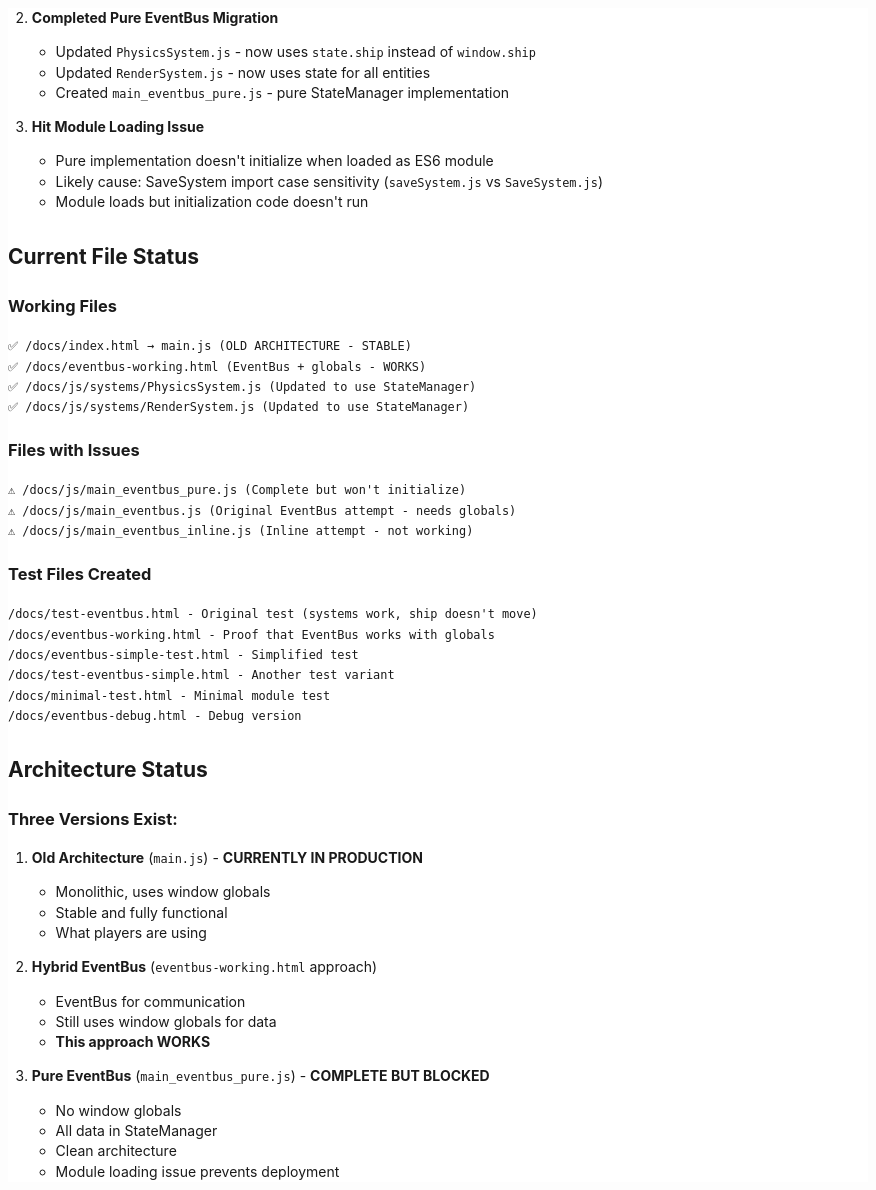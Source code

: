 2. **Completed Pure EventBus Migration**
   - Updated `PhysicsSystem.js` - now uses `state.ship` instead of `window.ship`
   - Updated `RenderSystem.js` - now uses state for all entities
   - Created `main_eventbus_pure.js` - pure StateManager implementation

3. **Hit Module Loading Issue**
   - Pure implementation doesn't initialize when loaded as ES6 module
   - Likely cause: SaveSystem import case sensitivity (`saveSystem.js` vs `SaveSystem.js`)
   - Module loads but initialization code doesn't run

## Current File Status

### Working Files
```
✅ /docs/index.html → main.js (OLD ARCHITECTURE - STABLE)
✅ /docs/eventbus-working.html (EventBus + globals - WORKS)
✅ /docs/js/systems/PhysicsSystem.js (Updated to use StateManager)
✅ /docs/js/systems/RenderSystem.js (Updated to use StateManager)
```

### Files with Issues
```
⚠️ /docs/js/main_eventbus_pure.js (Complete but won't initialize)
⚠️ /docs/js/main_eventbus.js (Original EventBus attempt - needs globals)
⚠️ /docs/js/main_eventbus_inline.js (Inline attempt - not working)
```

### Test Files Created
```
/docs/test-eventbus.html - Original test (systems work, ship doesn't move)
/docs/eventbus-working.html - Proof that EventBus works with globals
/docs/eventbus-simple-test.html - Simplified test
/docs/test-eventbus-simple.html - Another test variant
/docs/minimal-test.html - Minimal module test
/docs/eventbus-debug.html - Debug version
```

## Architecture Status

### Three Versions Exist:

1. **Old Architecture** (`main.js`) - **CURRENTLY IN PRODUCTION**
   - Monolithic, uses window globals
   - Stable and fully functional
   - What players are using

2. **Hybrid EventBus** (`eventbus-working.html` approach)
   - EventBus for communication
   - Still uses window globals for data
   - **This approach WORKS**

3. **Pure EventBus** (`main_eventbus_pure.js`) - **COMPLETE BUT BLOCKED**
   - No window globals
   - All data in StateManager
   - Clean architecture
   - Module loading issue prevents deployment
